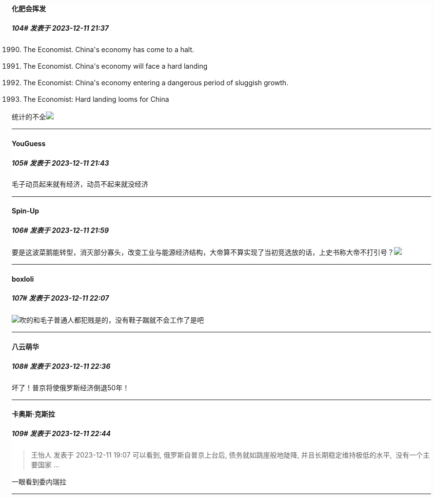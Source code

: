 ####  化肥会挥发  
##### 104#       发表于 2023-12-11 21:37

1990. The Economist. China's economy has come to a halt.

1996. The Economist. China's economy will face a hard landing

1998. The Economist: China's economy entering a dangerous period of sluggish growth. 

2016. The Economist: Hard landing looms for China 

统计的不全<img src="https://static.saraba1st.com/image/smiley/face2017/049.png" referrerpolicy="no-referrer">

*****

####  YouGuess  
##### 105#       发表于 2023-12-11 21:43

毛子动员起来就有经济，动员不起来就没经济


*****

####  Spin-Up  
##### 106#       发表于 2023-12-11 21:59

要是这波菜鹅能转型，消灭部分寡头，改变工业与能源经济结构，大帝算不算实现了当初竞选放的话，上史书称大帝不打引号？<img src="https://static.saraba1st.com/image/smiley/face2017/067.png" referrerpolicy="no-referrer">


*****

####  boxloli  
##### 107#       发表于 2023-12-11 22:07

<img src="https://static.saraba1st.com/image/smiley/face2017/067.png" referrerpolicy="no-referrer">吹的和毛子普通人都犯贱是的，没有鞋子踹就不会工作了是吧


*****

####  八云萌华  
##### 108#       发表于 2023-12-11 22:36

坏了！普京将使俄罗斯经济倒退50年！


*****

####  卡奥斯·克斯拉  
##### 109#       发表于 2023-12-11 22:44

<blockquote>王怡人 发表于 2023-12-11 19:07
可以看到, 俄罗斯自普京上台后, 债务就如跳崖般地陡降, 并且长期稳定维持极低的水平,  没有一个主要国家 ...</blockquote>
一眼看到委内瑞拉

*****
